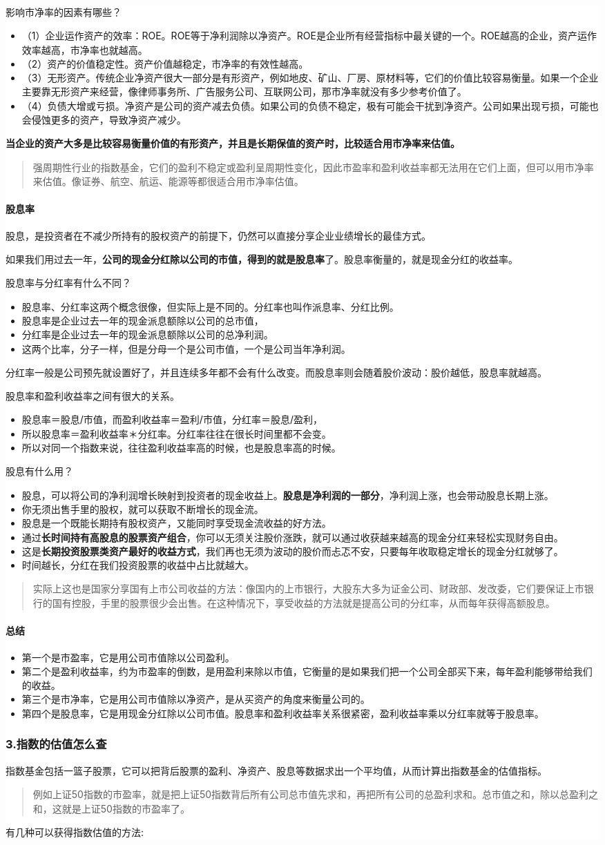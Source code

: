 影响市净率的因素有哪些？
* （1）企业运作资产的效率：ROE。ROE等于净利润除以净资产。ROE是企业所有经营指标中最关键的一个。ROE越高的企业，资产运作效率越高，市净率也就越高。
* （2）资产的价值稳定性。资产价值越稳定，市净率的有效性越高。
* （3）无形资产。传统企业净资产很大一部分是有形资产，例如地皮、矿山、厂房、原材料等，它们的价值比较容易衡量。如果一个企业主要靠无形资产来经营，像律师事务所、广告服务公司、互联网公司，那市净率就没有多少参考价值了。
* （4）负债大增或亏损。净资产是公司的资产减去负债。如果公司的负债不稳定，极有可能会干扰到净资产。公司如果出现亏损，可能也会侵蚀更多的资产，导致净资产减少。

**当企业的资产大多是比较容易衡量价值的有形资产，并且是长期保值的资产时，比较适合用市净率来估值。**

>强周期性行业的指数基金，它们的盈利不稳定或盈利呈周期性变化，因此市盈率和盈利收益率都无法用在它们上面，但可以用市净率来估值。像证券、航空、航运、能源等都很适合用市净率估值。


#### 股息率

股息，是投资者在不减少所持有的股权资产的前提下，仍然可以直接分享企业业绩增长的最佳方式。

如果我们用过去一年，**公司的现金分红除以公司的市值，得到的就是股息率**了。股息率衡量的，就是现金分红的收益率。


股息率与分红率有什么不同？
* 股息率、分红率这两个概念很像，但实际上是不同的。分红率也叫作派息率、分红比例。
* 股息率是企业过去一年的现金派息额除以公司的总市值，
* 分红率是企业过去一年的现金派息额除以公司的总净利润。
* 这两个比率，分子一样，但是分母一个是公司市值，一个是公司当年净利润。

分红率一般是公司预先就设置好了，并且连续多年都不会有什么改变。而股息率则会随着股价波动：股价越低，股息率就越高。

股息率和盈利收益率之间有很大的关系。
* 股息率＝股息/市值，而盈利收益率＝盈利/市值，分红率＝股息/盈利，
* 所以股息率＝盈利收益率＊分红率。分红率往往在很长时间里都不会变。
* 所以对同一个指数来说，往往盈利收益率高的时候，也是股息率高的时候。


股息有什么用？
* 股息，可以将公司的净利润增长映射到投资者的现金收益上。**股息是净利润的一部分**，净利润上涨，也会带动股息长期上涨。
* 你无须出售手里的股权，就可以获取不断增长的现金流。
* 股息是一个既能长期持有股权资产，又能同时享受现金流收益的好方法。
* 通过**长时间持有高股息的股票资产组合**，你可以无须关注股价涨跌，就可以通过收获越来越高的现金分红来轻松实现财务自由。
* 这是**长期投资股票类资产最好的收益方式**，我们再也无须为波动的股价而忐忑不安，只要每年收取稳定增长的现金分红就够了。
* 时间越长，分红在我们投资股票的收益中占比就越大。
> 实际上这也是国家分享国有上市公司收益的方法：像国内的上市银行，大股东大多为证金公司、财政部、发改委，它们要保证上市银行的国有控股，手里的股票很少会出售。在这种情况下，享受收益的方法就是提高公司的分红率，从而每年获得高额股息。


#### 总结

* 第一个是市盈率，它是用公司市值除以公司盈利。
* 第二个是盈利收益率，约为市盈率的倒数，是用盈利来除以市值，它衡量的是如果我们把一个公司全部买下来，每年盈利能够带给我们的收益。
* 第三个是市净率，它是用公司市值除以净资产，是从买资产的角度来衡量公司的。
* 第四个是股息率，它是用现金分红除以公司市值。股息率和盈利收益率关系很紧密，盈利收益率乘以分红率就等于股息率。


### 3.指数的估值怎么查

指数基金包括一篮子股票，它可以把背后股票的盈利、净资产、股息等数据求出一个平均值，从而计算出指数基金的估值指标。

> 例如上证50指数的市盈率，就是把上证50指数背后所有公司总市值先求和，再把所有公司的总盈利求和。总市值之和，除以总盈利之和，这就是上证50指数的市盈率了。

有几种可以获得指数估值的方法:
